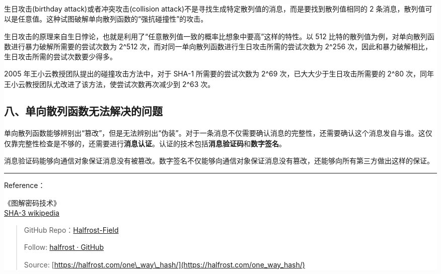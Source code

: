 
生日攻击(birthday attack)或者冲突攻击(collision attack)不是寻找生成特定散列值的消息，而是要找到散列值相同的 2 条消息，散列值可以是任意值。这种试图破解单向散列函数的“强抗碰撞性”的攻击。

生日攻击的原理来自生日悖论，也就是利用了“任意散列值一致的概率比想象中要高”这样的特性。以 512 比特的散列值为例，对单向散列函数进行暴力破解所需要的尝试次数为 2^512 次，而对同一单向散列函数进行生日攻击所需的尝试次数为 2^256 次，因此和暴力破解相比，生日攻击所需的尝试次数要少得多。

2005 年王小云教授团队提出的碰撞攻击方法中，对于 SHA-1 所需要的尝试次数为 2^69 次，已大大少于生日攻击所需要的 2^80 次，同年王小云教授团队尤改进了该方法，使尝试次数再次减少到 2^63 次。


## 八、单向散列函数无法解决的问题

单向散列函数能够辨别出“篡改”，但是无法辨别出“伪装”。对于一条消息不仅需要确认消息的完整性，还需要确认这个消息发自与谁。这仅仅靠完整性检查是不够的，还需要进行**消息认证**。认证的技术包括**消息验证码**和**数字签名**。

消息验证码能够向通信对象保证消息没有被篡改。数字签名不仅能够向通信对象保证消息没有篡改，还能够向所有第三方做出这样的保证。




------------------------------------------------------

Reference：
  
《图解密码技术》        
[SHA-3 wikipedia](https://en.wikipedia.org/wiki/SHA-3)

> GitHub Repo：[Halfrost-Field](HTTPS://github.com/halfrost/Halfrost-Field)
> 
> Follow: [halfrost · GitHub](HTTPS://github.com/halfrost)
>
> Source: [https://halfrost.com/one\_way\_hash/](https://halfrost.com/one_way_hash/)
